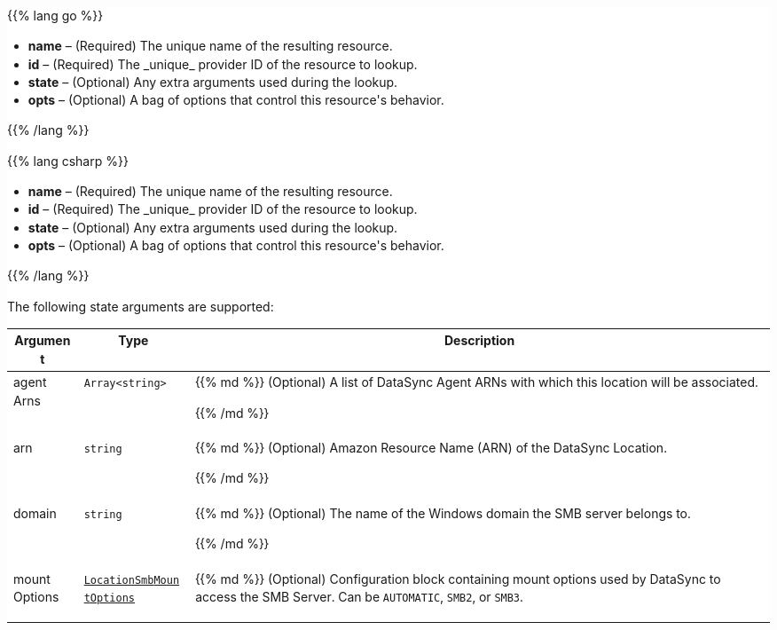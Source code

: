 {{% lang go %}}
<ul class="pl-10">
    <li><strong>name</strong> &ndash; (Required) The unique name of the resulting resource.</li>
    <li><strong>id</strong> &ndash; (Required) The _unique_ provider ID of the resource to lookup.</li>
    <li><strong>state</strong> &ndash; (Optional) Any extra arguments used during the lookup.</li>
    <li><strong>opts</strong> &ndash; (Optional) A bag of options that control this resource's behavior.</li>
</ul>
{{% /lang %}}

{{% lang csharp %}}
<ul class="pl-10">
    <li><strong>name</strong> &ndash; (Required) The unique name of the resulting resource.</li>
    <li><strong>id</strong> &ndash; (Required) The _unique_ provider ID of the resource to lookup.</li>
    <li><strong>state</strong> &ndash; (Optional) Any extra arguments used during the lookup.</li>
    <li><strong>opts</strong> &ndash; (Optional) A bag of options that control this resource's behavior.</li>
</ul>
{{% /lang %}}

The following state arguments are supported:

<table class="ml-6">
    <thead>
        <tr>
            <th>Argument</th>
            <th>Type</th>
            <th>Description</th>
        </tr>
    </thead>
    <tbody>
        <tr>
            <td class="align-top">agent<wbr>Arns</td>
            <td class="align-top"><code>Array&lt;<wbr>string<wbr>&gt;</code></td>
            <td class="align-top">{{% md %}}
(Optional) A list of DataSync Agent ARNs with which this location will be associated.

{{% /md %}}</td>
        </tr>
        <tr>
            <td class="align-top">arn</td>
            <td class="align-top"><code>string</code></td>
            <td class="align-top">{{% md %}}
(Optional) Amazon Resource Name (ARN) of the DataSync Location.

{{% /md %}}</td>
        </tr>
        <tr>
            <td class="align-top">domain</td>
            <td class="align-top"><code>string</code></td>
            <td class="align-top">{{% md %}}
(Optional) The name of the Windows domain the SMB server belongs to.

{{% /md %}}</td>
        </tr>
        <tr>
            <td class="align-top">mount<wbr>Options</td>
            <td class="align-top"><code><a href="#locationsmbmountoptions">Location<wbr>Smb<wbr>Mount<wbr>Options</a></code></td>
            <td class="align-top">{{% md %}}
(Optional) Configuration block containing mount options used by DataSync to access the SMB Server. Can be `AUTOMATIC`, `SMB2`, or `SMB3`.
